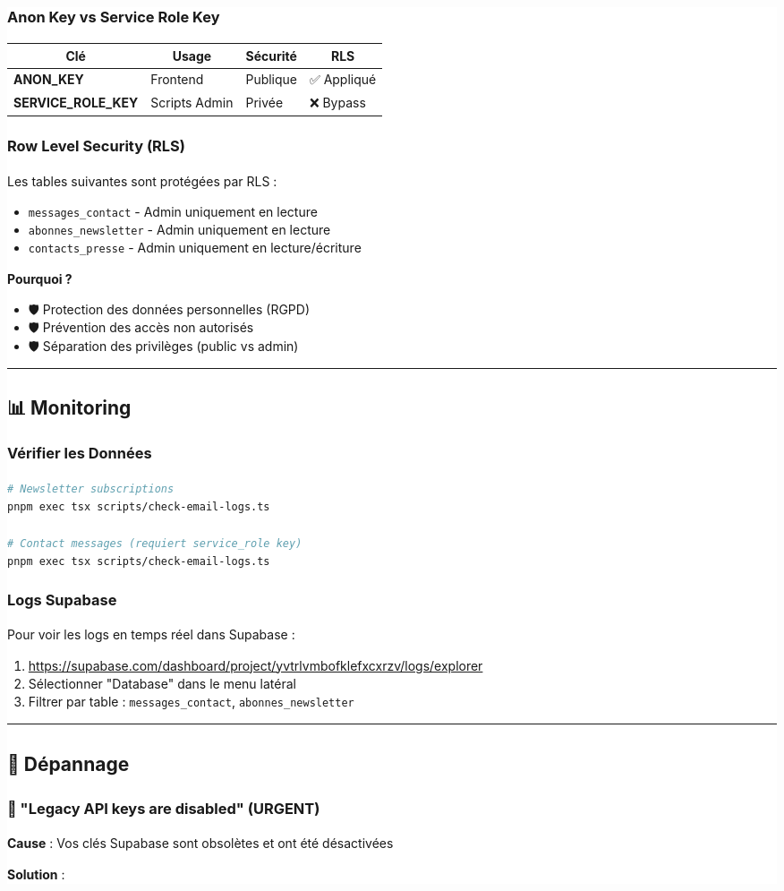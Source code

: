 ### Anon Key vs Service Role Key

| Clé                  | Usage         | Sécurité | RLS         |
| -------------------- | ------------- | -------- | ----------- |
| **ANON_KEY**         | Frontend      | Publique | ✅ Appliqué |
| **SERVICE_ROLE_KEY** | Scripts Admin | Privée   | ❌ Bypass   |

### Row Level Security (RLS)

Les tables suivantes sont protégées par RLS :

- `messages_contact` - Admin uniquement en lecture
- `abonnes_newsletter` - Admin uniquement en lecture
- `contacts_presse` - Admin uniquement en lecture/écriture

**Pourquoi ?**

- 🛡️ Protection des données personnelles (RGPD)
- 🛡️ Prévention des accès non autorisés
- 🛡️ Séparation des privilèges (public vs admin)

---

## 📊 Monitoring

### Vérifier les Données

```bash
# Newsletter subscriptions
pnpm exec tsx scripts/check-email-logs.ts

# Contact messages (requiert service_role key)
pnpm exec tsx scripts/check-email-logs.ts
```

### Logs Supabase

Pour voir les logs en temps réel dans Supabase :

1. https://supabase.com/dashboard/project/yvtrlvmbofklefxcxrzv/logs/explorer
2. Sélectionner "Database" dans le menu latéral
3. Filtrer par table : `messages_contact`, `abonnes_newsletter`

---

## 🐛 Dépannage

### 🚨 "Legacy API keys are disabled" (URGENT)

**Cause** : Vos clés Supabase sont obsolètes et ont été désactivées

**Solution** :
